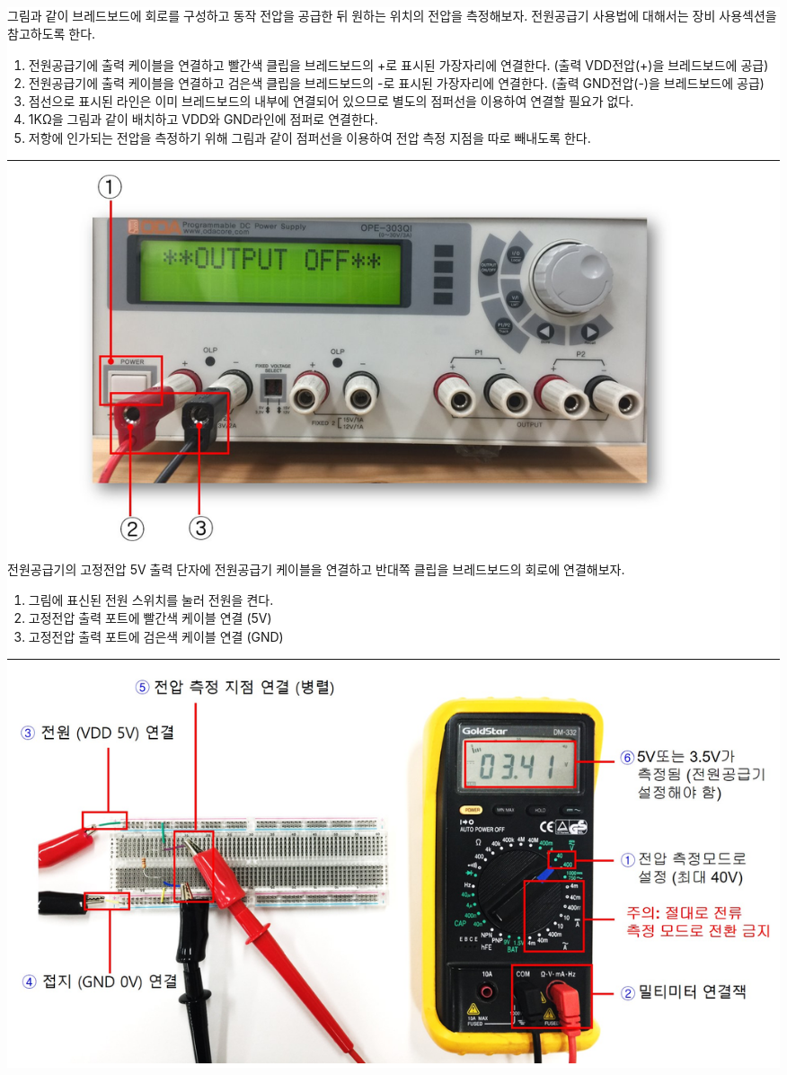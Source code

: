 그림과 같이 브레드보드에 회로를 구성하고 동작 전압을 공급한 뒤 원하는 위치의 전압을 측정해보자. 전원공급기 사용법에 대해서는 장비 사용섹션을 참고하도록 한다.

1. 전원공급기에 출력 케이블을 연결하고 빨간색 클립을 브레드보드의 +로 표시된 가장자리에 연결한다. (출력 VDD전압(+)을 브레드보드에 공급)
2. 전원공급기에 출력 케이블을 연결하고 검은색 클립을 브레드보드의 -로 표시된 가장자리에 연결한다. (출력 GND전압(-)을 브레드보드에 공급)
3. 점선으로 표시된 라인은 이미 브레드보드의 내부에 연결되어 있으므로 별도의 점퍼선을 이용하여 연결할 필요가 없다.
4. 1KΩ을 그림과 같이 배치하고 VDD와 GND라인에 점퍼로 연결한다.
5. 저항에 인가되는 전압을 측정하기 위해 그림과 같이 점퍼선을 이용하여 전압 측정 지점을 따로 빼내도록 한다.

------------------
![12b_부팅_5V고정출력](./images/12b_부팅_5V고정출력.jpg )

전원공급기의 고정전압 5V 출력 단자에 전원공급기 케이블을 연결하고 반대쪽 클립을 브레드보드의 회로에 연결해보자.

1. 그림에 표신된 전원 스위치를 눌러 전원을 켠다.
2. 고정전압 출력 포트에 빨간색 케이블 연결 (5V)
3. 고정전압 출력 포트에 검은색 케이블 연결 (GND)


------------------
![13_회로구성_전압측정](./images/13_회로구성_전압측정.jpg )
